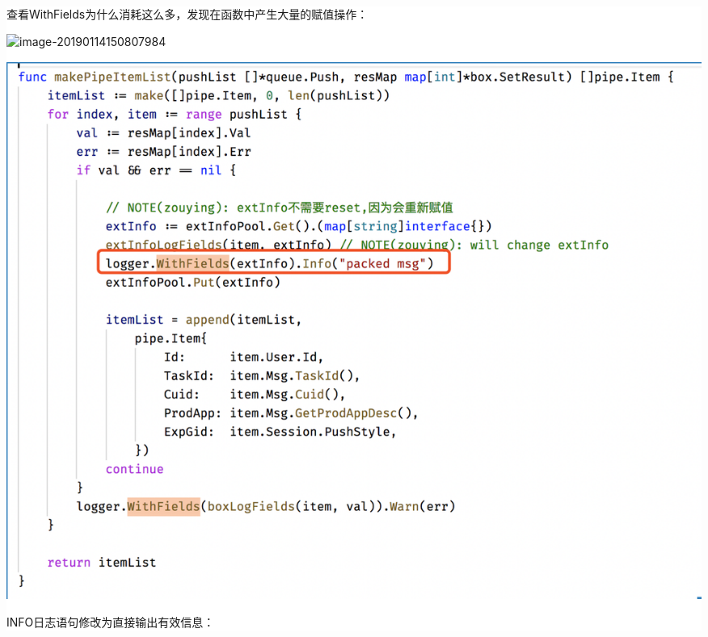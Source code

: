 

查看WithFields为什么消耗这么多，发现在函数中产生大量的赋值操作： 

![image-20190114150807984](/Users/zouying/src/Github.com/ZOUYING/learning_golang/how_to_tuning/assets/image-20190114150807984.png)





![image-20190114150923642](./assets/image-20190114150923642.png)

INFO日志语句修改为直接输出有效信息：
